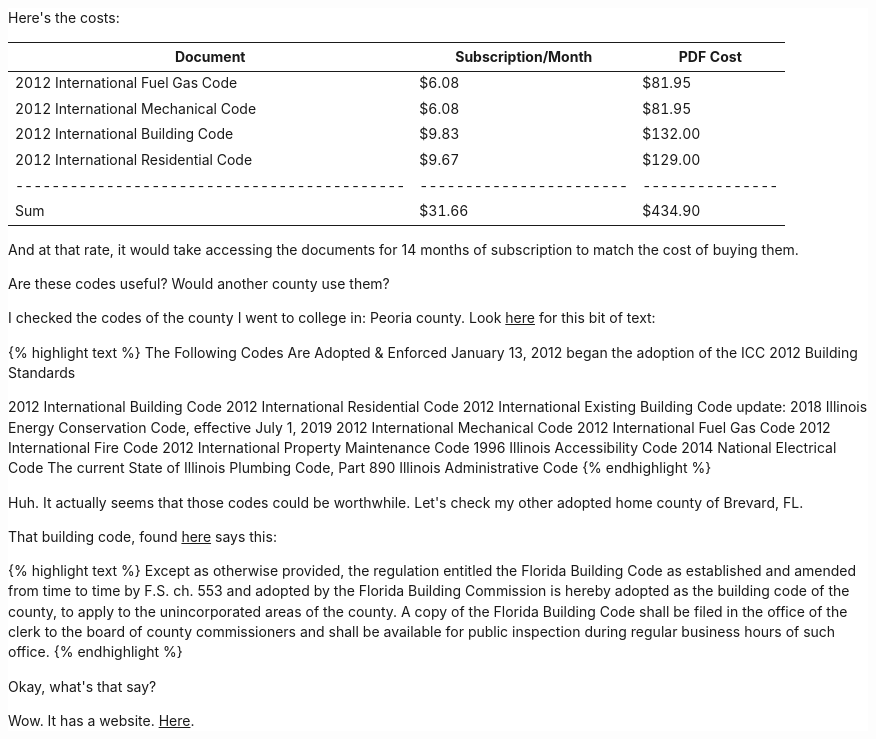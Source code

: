 Here's the costs:

| Document									| Subscription/Month	| PDF Cost		|
|-------------------------------------------|-----------------------|---------------|
| 2012 International Fuel Gas Code			| $6.08					| $81.95		|
| 2012 International Mechanical Code		| $6.08					| $81.95	    |
| 2012 International Building Code			| $9.83					| $132.00		|
| 2012 International Residential Code		| $9.67					| $129.00		|
|-------------------------------------------|-----------------------|---------------|
| Sum										| $31.66				| $434.90		|

And at that rate, it would take accessing the documents for 14 months of subscription
to match the  cost of buying them.

Are these codes useful? Would another county use them?

I checked the codes of the county I went to college in: Peoria county. Look [here](https://www.peoriacounty.org/334/Building-Inspections) for this bit of text:

{% highlight text %}
The Following Codes Are Adopted & Enforced
January 13, 2012 began the adoption of the ICC 2012 Building Standards

2012 International Building Code
2012 International Residential Code
2012 International Existing Building Code
update: 2018 Illinois Energy Conservation Code, effective July 1, 2019
2012 International Mechanical Code
2012 International Fuel Gas Code
2012 International Fire Code
2012 International Property Maintenance Code
1996 Illinois Accessibility Code
2014 National Electrical Code
The current State of Illinois Plumbing Code, Part 890 Illinois Administrative Code
{% endhighlight %}

Huh. It actually seems that those codes could be worthwhile. Let's check my other adopted home county of Brevard, FL.

That building code, found [here](http://brevardcounty.elaws.us/code/coor_ch22_artii_div1_sec22-46) says this:

{% highlight text %}
Except as otherwise provided, the regulation entitled the Florida Building Code as established and amended from time to time by F.S. ch. 553 and adopted by the Florida Building Commission is hereby adopted as the building code of the county, to apply to the unincorporated areas of the county. A copy of the Florida Building Code shall be filed in the office of the clerk to the board of county commissioners and shall be available for public inspection during regular business hours of such office.
{% endhighlight %}

Okay, what's that say?

Wow. It has a website. [Here](https://floridabuilding.org/c/default.aspx).
